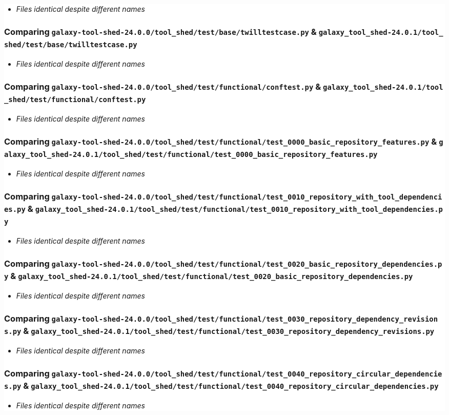  * *Files identical despite different names*

### Comparing `galaxy-tool-shed-24.0.0/tool_shed/test/base/twilltestcase.py` & `galaxy_tool_shed-24.0.1/tool_shed/test/base/twilltestcase.py`

 * *Files identical despite different names*

### Comparing `galaxy-tool-shed-24.0.0/tool_shed/test/functional/conftest.py` & `galaxy_tool_shed-24.0.1/tool_shed/test/functional/conftest.py`

 * *Files identical despite different names*

### Comparing `galaxy-tool-shed-24.0.0/tool_shed/test/functional/test_0000_basic_repository_features.py` & `galaxy_tool_shed-24.0.1/tool_shed/test/functional/test_0000_basic_repository_features.py`

 * *Files identical despite different names*

### Comparing `galaxy-tool-shed-24.0.0/tool_shed/test/functional/test_0010_repository_with_tool_dependencies.py` & `galaxy_tool_shed-24.0.1/tool_shed/test/functional/test_0010_repository_with_tool_dependencies.py`

 * *Files identical despite different names*

### Comparing `galaxy-tool-shed-24.0.0/tool_shed/test/functional/test_0020_basic_repository_dependencies.py` & `galaxy_tool_shed-24.0.1/tool_shed/test/functional/test_0020_basic_repository_dependencies.py`

 * *Files identical despite different names*

### Comparing `galaxy-tool-shed-24.0.0/tool_shed/test/functional/test_0030_repository_dependency_revisions.py` & `galaxy_tool_shed-24.0.1/tool_shed/test/functional/test_0030_repository_dependency_revisions.py`

 * *Files identical despite different names*

### Comparing `galaxy-tool-shed-24.0.0/tool_shed/test/functional/test_0040_repository_circular_dependencies.py` & `galaxy_tool_shed-24.0.1/tool_shed/test/functional/test_0040_repository_circular_dependencies.py`

 * *Files identical despite different names*


